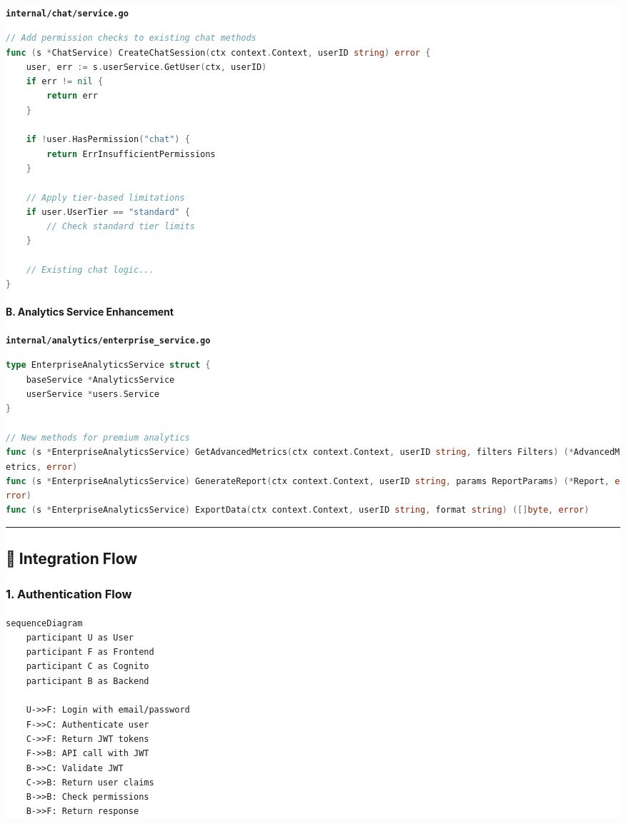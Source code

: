 **`internal/chat/service.go`**

```go
// Add permission checks to existing chat methods
func (s *ChatService) CreateChatSession(ctx context.Context, userID string) error {
    user, err := s.userService.GetUser(ctx, userID)
    if err != nil {
        return err
    }

    if !user.HasPermission("chat") {
        return ErrInsufficientPermissions
    }

    // Apply tier-based limitations
    if user.UserTier == "standard" {
        // Check standard tier limits
    }

    // Existing chat logic...
}
```

#### **B. Analytics Service Enhancement**

**`internal/analytics/enterprise_service.go`**

```go
type EnterpriseAnalyticsService struct {
    baseService *AnalyticsService
    userService *users.Service
}

// New methods for premium analytics
func (s *EnterpriseAnalyticsService) GetAdvancedMetrics(ctx context.Context, userID string, filters Filters) (*AdvancedMetrics, error)
func (s *EnterpriseAnalyticsService) GenerateReport(ctx context.Context, userID string, params ReportParams) (*Report, error)
func (s *EnterpriseAnalyticsService) ExportData(ctx context.Context, userID string, format string) ([]byte, error)
```

---

## 🔄 Integration Flow

### 1. **Authentication Flow**

```mermaid
sequenceDiagram
    participant U as User
    participant F as Frontend
    participant C as Cognito
    participant B as Backend

    U->>F: Login with email/password
    F->>C: Authenticate user
    C->>F: Return JWT tokens
    F->>B: API call with JWT
    B->>C: Validate JWT
    C->>B: Return user claims
    B->>B: Check permissions
    B->>F: Return response
```
